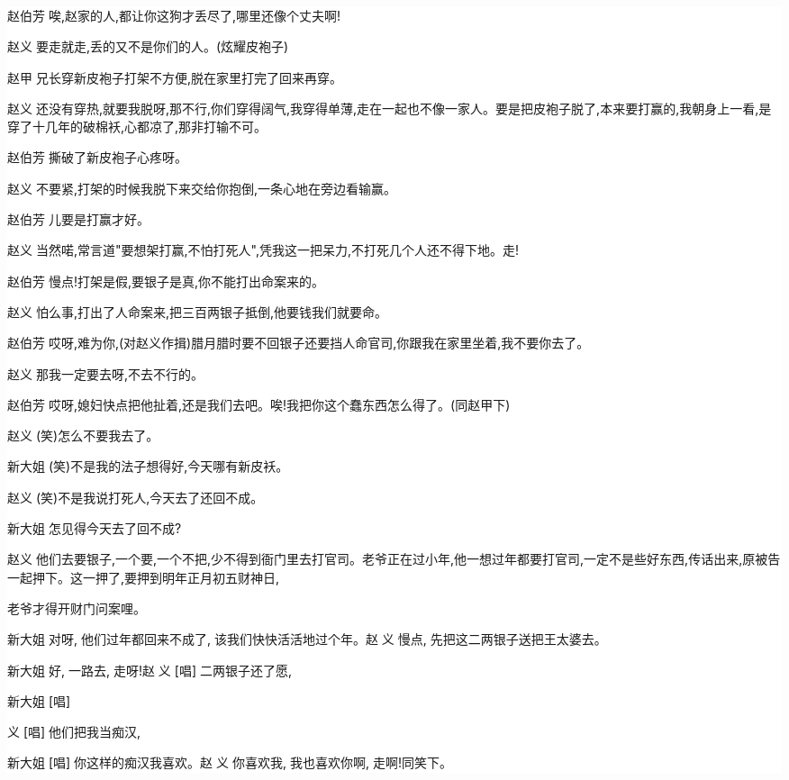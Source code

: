赵伯芳 唉,赵家的人,都让你这狗才丢尽了,哪里还像个丈夫啊!

赵义 要走就走,丢的又不是你们的人。(炫耀皮袍子)

赵甲 兄长穿新皮袍子打架不方便,脱在家里打完了回来再穿。

赵义 还没有穿热,就要我脱呀,那不行,你们穿得阔气,我穿得单薄,走在一起也不像一家人。要是把皮袍子脱了,本来要打赢的,我朝身上一看,是穿了十几年的破棉袄,心都凉了,那非打输不可。

赵伯芳 撕破了新皮袍子心疼呀。

赵义 不要紧,打架的时候我脱下来交给你抱倒,一条心地在旁边看输赢。

赵伯芳 儿要是打赢才好。

赵义 当然喏,常言道"要想架打赢,不怕打死人",凭我这一把呆力,不打死几个人还不得下地。走!

赵伯芳 慢点!打架是假,要银子是真,你不能打出命案来的。

赵义 怕么事,打出了人命案来,把三百两银子抵倒,他要钱我们就要命。

赵伯芳 哎呀,难为你,(对赵义作揖)腊月腊时要不回银子还要挡人命官司,你跟我在家里坐着,我不要你去了。

赵义 那我一定要去呀,不去不行的。

赵伯芳 哎呀,媳妇快点把他扯着,还是我们去吧。唉!我把你这个蠢东西怎么得了。(同赵甲下)

赵义 (笑)怎么不要我去了。

新大姐 (笑)不是我的法子想得好,今天哪有新皮袄。

赵义 (笑)不是我说打死人,今天去了还回不成。

新大姐 怎见得今天去了回不成?

赵义 他们去要银子,一个要,一个不把,少不得到衙门里去打官司。老爷正在过小年,他一想过年都要打官司,一定不是些好东西,传话出来,原被告一起押下。这一押了,要押到明年正月初五财神日,

老爷才得开财门问案哩。

新大姐 对呀, 他们过年都回来不成了, 该我们快快活活地过个年。赵 义 慢点, 先把这二两银子送把王太婆去。

新大姐 好, 一路去, 走呀!赵 义 [唱] 二两银子还了愿,

新大姐 [唱]

义 [唱] 他们把我当痴汉,

新大姐 [唱] 你这样的痴汉我喜欢。赵 义 你喜欢我, 我也喜欢你啊, 走啊!同笑下。

